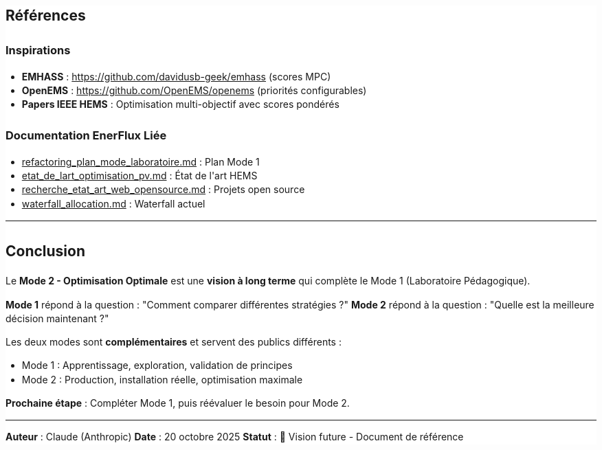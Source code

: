 
## Références

### Inspirations

- **EMHASS** : https://github.com/davidusb-geek/emhass (scores MPC)
- **OpenEMS** : https://github.com/OpenEMS/openems (priorités configurables)
- **Papers IEEE HEMS** : Optimisation multi-objectif avec scores pondérés

### Documentation EnerFlux Liée

- [refactoring_plan_mode_laboratoire.md](./refactoring_plan_mode_laboratoire.md) : Plan Mode 1
- [etat_de_lart_optimisation_pv.md](./etat_de_lart_optimisation_pv.md) : État de l'art HEMS
- [recherche_etat_art_web_opensource.md](./recherche_etat_art_web_opensource.md) : Projets open source
- [waterfall_allocation.md](./waterfall_allocation.md) : Waterfall actuel

---

## Conclusion

Le **Mode 2 - Optimisation Optimale** est une **vision à long terme** qui complète le Mode 1 (Laboratoire Pédagogique).

**Mode 1** répond à la question : "Comment comparer différentes stratégies ?"
**Mode 2** répond à la question : "Quelle est la meilleure décision maintenant ?"

Les deux modes sont **complémentaires** et servent des publics différents :
- Mode 1 : Apprentissage, exploration, validation de principes
- Mode 2 : Production, installation réelle, optimisation maximale

**Prochaine étape** : Compléter Mode 1, puis réévaluer le besoin pour Mode 2.

---

**Auteur** : Claude (Anthropic)
**Date** : 20 octobre 2025
**Statut** : 🔮 Vision future - Document de référence
